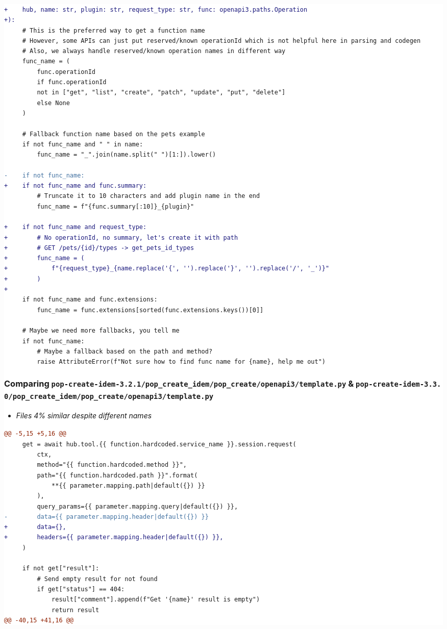 ```diff
+    hub, name: str, plugin: str, request_type: str, func: openapi3.paths.Operation
+):
     # This is the preferred way to get a function name
     # However, some APIs can just put reserved/known operationId which is not helpful here in parsing and codegen
     # Also, we always handle reserved/known operation names in different way
     func_name = (
         func.operationId
         if func.operationId
         not in ["get", "list", "create", "patch", "update", "put", "delete"]
         else None
     )
 
     # Fallback function name based on the pets example
     if not func_name and " " in name:
         func_name = "_".join(name.split(" ")[1:]).lower()
 
-    if not func_name:
+    if not func_name and func.summary:
         # Truncate it to 10 characters and add plugin name in the end
         func_name = f"{func.summary[:10]}_{plugin}"
 
+    if not func_name and request_type:
+        # No operationId, no summary, let's create it with path
+        # GET /pets/{id}/types -> get_pets_id_types
+        func_name = (
+            f"{request_type}_{name.replace('{', '').replace('}', '').replace('/', '_')}"
+        )
+
     if not func_name and func.extensions:
         func_name = func.extensions[sorted(func.extensions.keys())[0]]
 
     # Maybe we need more fallbacks, you tell me
     if not func_name:
         # Maybe a fallback based on the path and method?
         raise AttributeError(f"Not sure how to find func name for {name}, help me out")
```

### Comparing `pop-create-idem-3.2.1/pop_create_idem/pop_create/openapi3/template.py` & `pop-create-idem-3.3.0/pop_create_idem/pop_create/openapi3/template.py`

 * *Files 4% similar despite different names*

```diff
@@ -5,15 +5,16 @@
     get = await hub.tool.{{ function.hardcoded.service_name }}.session.request(
         ctx,
         method="{{ function.hardcoded.method }}",
         path="{{ function.hardcoded.path }}".format(
             **{{ parameter.mapping.path|default({}) }}
         ),
         query_params={{ parameter.mapping.query|default({}) }},
-        data={{ parameter.mapping.header|default({}) }}
+        data={},
+        headers={{ parameter.mapping.header|default({}) }},
     )
 
     if not get["result"]:
         # Send empty result for not found
         if get["status"] == 404:
             result["comment"].append(f"Get '{name}' result is empty")
             return result
@@ -40,15 +41,16 @@
```